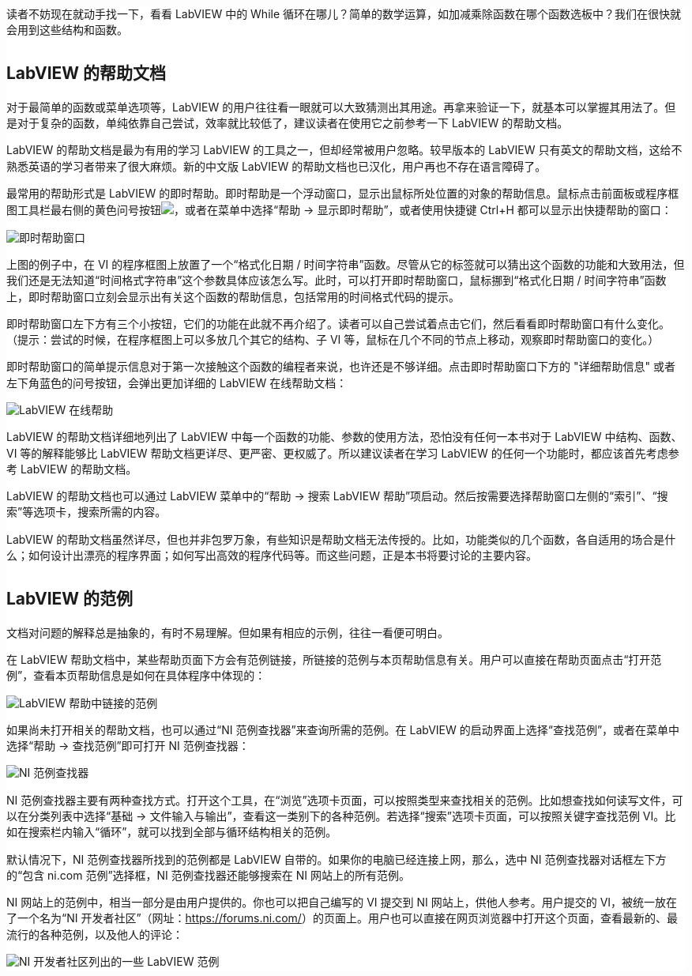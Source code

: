 读者不妨现在就动手找一下，看看 LabVIEW 中的 While 循环在哪儿？简单的数学运算，如加减乘除函数在哪个函数选板中？我们在很快就会用到这些结构和函数。

## LabVIEW 的帮助文档

对于最简单的函数或菜单选项等，LabVIEW 的用户往往看一眼就可以大致猜测出其用途。再拿来验证一下，就基本可以掌握其用法了。但是对于复杂的函数，单纯依靠自己尝试，效率就比较低了，建议读者在使用它之前参考一下 LabVIEW 的帮助文档。

LabVIEW 的帮助文档是最为有用的学习 LabVIEW 的工具之一，但却经常被用户忽略。较早版本的 LabVIEW 只有英文的帮助文档，这给不熟悉英语的学习者带来了很大麻烦。新的中文版 LabVIEW 的帮助文档也已汉化，用户再也不存在语言障碍了。

最常用的帮助形式是 LabVIEW 的即时帮助。即时帮助是一个浮动窗口，显示出鼠标所处位置的对象的帮助信息。鼠标点击前面板或程序框图工具栏最右侧的黄色问号按钮![](images/image22.png)，或者在菜单中选择“帮助 -\> 显示即时帮助”，或者使用快捷键 Ctrl+H 都可以显示出快捷帮助的窗口：

![](images/image23.png "即时帮助窗口")

上图的例子中，在 VI 的程序框图上放置了一个“格式化日期 / 时间字符串”函数。尽管从它的标签就可以猜出这个函数的功能和大致用法，但我们还是无法知道“时间格式字符串”这个参数具体应该怎么写。此时，可以打开即时帮助窗口，鼠标挪到“格式化日期 / 时间字符串”函数上，即时帮助窗口立刻会显示出有关这个函数的帮助信息，包括常用的时间格式代码的提示。

即时帮助窗口左下方有三个小按钮，它们的功能在此就不再介绍了。读者可以自己尝试着点击它们，然后看看即时帮助窗口有什么变化。（提示：尝试的时候，在程序框图上可以多放几个其它的结构、子 VI 等，鼠标在几个不同的节点上移动，观察即时帮助窗口的变化。）

即时帮助窗口的简单提示信息对于第一次接触这个函数的编程者来说，也许还是不够详细。点击即时帮助窗口下方的 "详细帮助信息" 或者左下角蓝色的问号按钮，会弹出更加详细的 LabVIEW 在线帮助文档：

![](images/image24.png "LabVIEW 在线帮助")

LabVIEW 的帮助文档详细地列出了 LabVIEW 中每一个函数的功能、参数的使用方法，恐怕没有任何一本书对于 LabVIEW 中结构、函数、VI 等的解释能够比 LabVIEW 帮助文档更详尽、更严密、更权威了。所以建议读者在学习 LabVIEW 的任何一个功能时，都应该首先考虑参考 LabVIEW 的帮助文档。

LabVIEW 的帮助文档也可以通过 LabVIEW 菜单中的“帮助 -\> 搜索 LabVIEW 帮助”项启动。然后按需要选择帮助窗口左侧的“索引”、“搜索”等选项卡，搜索所需的内容。

LabVIEW 的帮助文档虽然详尽，但也并非包罗万象，有些知识是帮助文档无法传授的。比如，功能类似的几个函数，各自适用的场合是什么；如何设计出漂亮的程序界面；如何写出高效的程序代码等。而这些问题，正是本书将要讨论的主要内容。

## LabVIEW 的范例

文档对问题的解释总是抽象的，有时不易理解。但如果有相应的示例，往往一看便可明白。

在 LabVIEW 帮助文档中，某些帮助页面下方会有范例链接，所链接的范例与本页帮助信息有关。用户可以直接在帮助页面点击“打开范例”，查看本页帮助信息是如何在具体程序中体现的：

![](images/image25.png "LabVIEW 帮助中链接的范例")

如果尚未打开相关的帮助文档，也可以通过“NI 范例查找器”来查询所需的范例。在 LabVIEW 的启动界面上选择“查找范例”，或者在菜单中选择“帮助 -\> 查找范例”即可打开 NI 范例查找器：

![](images/image26.png "NI 范例查找器")

NI 范例查找器主要有两种查找方式。打开这个工具，在“浏览”选项卡页面，可以按照类型来查找相关的范例。比如想查找如何读写文件，可以在分类列表中选择“基础 -\> 文件输入与输出”，查看这一类别下的各种范例。若选择“搜索”选项卡页面，可以按照关键字查找范例 VI。比如在搜索栏内输入“循环”，就可以找到全部与循环结构相关的范例。

默认情况下，NI 范例查找器所找到的范例都是 LabVIEW 自带的。如果你的电脑已经连接上网，那么，选中 NI 范例查找器对话框左下方的“包含 ni.com 范例”选择框，NI 范例查找器还能够搜索在 NI 网站上的所有范例。

NI 网站上的范例中，相当一部分是由用户提供的。你也可以把自己编写的 VI 提交到 NI 网站上，供他人参考。用户提交的 VI，被统一放在了一个名为“NI 开发者社区”（网址：<https://forums.ni.com/>）的页面上。用户也可以直接在网页浏览器中打开这个页面，查看最新的、最流行的各种范例，以及他人的评论：

![](images/image27.png "NI 开发者社区列出的一些 LabVIEW 范例")
